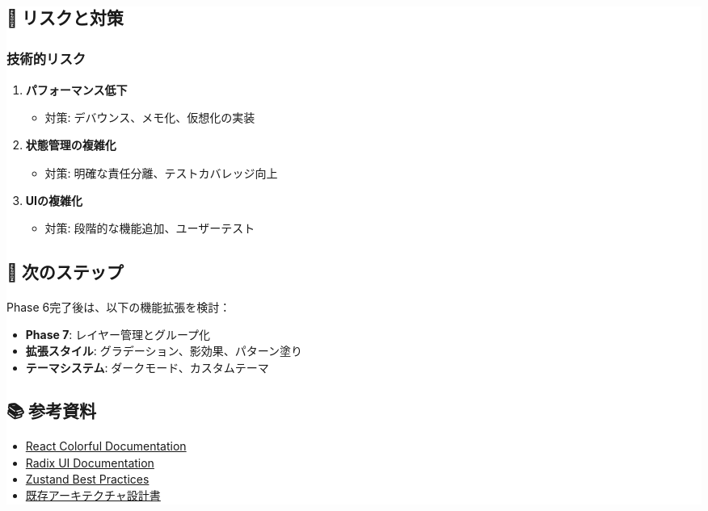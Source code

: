 ## 📝 リスクと対策

### 技術的リスク
1. **パフォーマンス低下**
   - 対策: デバウンス、メモ化、仮想化の実装
   
2. **状態管理の複雑化**
   - 対策: 明確な責任分離、テストカバレッジ向上

3. **UIの複雑化**
   - 対策: 段階的な機能追加、ユーザーテスト

## 🎯 次のステップ

Phase 6完了後は、以下の機能拡張を検討：
- **Phase 7**: レイヤー管理とグループ化
- **拡張スタイル**: グラデーション、影効果、パターン塗り
- **テーマシステム**: ダークモード、カスタムテーマ

## 📚 参考資料

- [React Colorful Documentation](https://github.com/omgovich/react-colorful)
- [Radix UI Documentation](https://www.radix-ui.com/)
- [Zustand Best Practices](https://github.com/pmndrs/zustand)
- [既存アーキテクチャ設計書](../architecture/README.md)